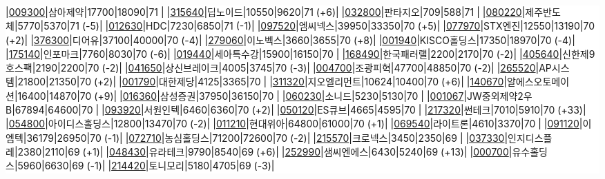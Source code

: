 |[009300](https://finance.daum.net/quotes/A009300)|삼아제약|17700|18090|71 |
|[315640](https://finance.daum.net/quotes/A315640)|딥노이드|10550|9620|71 (+6)|
|[032800](https://finance.daum.net/quotes/A032800)|판타지오|709|588|71 |
|[080220](https://finance.daum.net/quotes/A080220)|제주반도체|5770|5370|71 (-5)|
|[012630](https://finance.daum.net/quotes/A012630)|HDC|7230|6850|71 (-1)|
|[097520](https://finance.daum.net/quotes/A097520)|엠씨넥스|39950|33350|70 (+5)|
|[077970](https://finance.daum.net/quotes/A077970)|STX엔진|12550|13190|70 (+2)|
|[376300](https://finance.daum.net/quotes/A376300)|디어유|37100|40000|70 (-4)|
|[279060](https://finance.daum.net/quotes/A279060)|이노벡스|3660|3655|70 (+8)|
|[001940](https://finance.daum.net/quotes/A001940)|KISCO홀딩스|17350|18970|70 (-4)|
|[175140](https://finance.daum.net/quotes/A175140)|인포마크|7760|8030|70 (-6)|
|[019440](https://finance.daum.net/quotes/A019440)|세아특수강|15900|16150|70 |
|[168490](https://finance.daum.net/quotes/A168490)|한국패러랠|2200|2170|70 (-2)|
|[405640](https://finance.daum.net/quotes/A405640)|신한제9호스팩|2190|2200|70 (-2)|
|[041650](https://finance.daum.net/quotes/A041650)|상신브레이크|4005|3745|70 (-3)|
|[004700](https://finance.daum.net/quotes/A004700)|조광피혁|47700|48850|70 (-2)|
|[265520](https://finance.daum.net/quotes/A265520)|AP시스템|21800|21350|70 (+2)|
|[001790](https://finance.daum.net/quotes/A001790)|대한제당|4125|3365|70 |
|[311320](https://finance.daum.net/quotes/A311320)|지오엘리먼트|10624|10400|70 (+6)|
|[140670](https://finance.daum.net/quotes/A140670)|알에스오토메이션|16400|14870|70 (+9)|
|[016360](https://finance.daum.net/quotes/A016360)|삼성증권|37950|36150|70 |
|[060230](https://finance.daum.net/quotes/A060230)|소니드|5230|5130|70 |
|[001067](https://finance.daum.net/quotes/A001067)|JW중외제약2우B|67894|64600|70 |
|[093920](https://finance.daum.net/quotes/A093920)|서원인텍|6460|6360|70 (+2)|
|[050120](https://finance.daum.net/quotes/A050120)|ES큐브|4665|4595|70 |
|[217320](https://finance.daum.net/quotes/A217320)|썬테크|7010|5910|70 (+33)|
|[054800](https://finance.daum.net/quotes/A054800)|아이디스홀딩스|12800|13470|70 (-2)|
|[011210](https://finance.daum.net/quotes/A011210)|현대위아|64800|61000|70 (+1)|
|[069540](https://finance.daum.net/quotes/A069540)|라이트론|4610|3370|70 |
|[091120](https://finance.daum.net/quotes/A091120)|이엠텍|36179|26950|70 (-1)|
|[072710](https://finance.daum.net/quotes/A072710)|농심홀딩스|71200|72600|70 (-2)|
|[215570](https://finance.daum.net/quotes/A215570)|크로넥스|3450|2350|69 |
|[037330](https://finance.daum.net/quotes/A037330)|인지디스플레|2380|2110|69 (+1)|
|[048430](https://finance.daum.net/quotes/A048430)|유라테크|9790|8540|69 (+6)|
|[252990](https://finance.daum.net/quotes/A252990)|샘씨엔에스|6430|5240|69 (+13)|
|[000700](https://finance.daum.net/quotes/A000700)|유수홀딩스|5960|6630|69 (-1)|
|[214420](https://finance.daum.net/quotes/A214420)|토니모리|5180|4705|69 (-3)|
